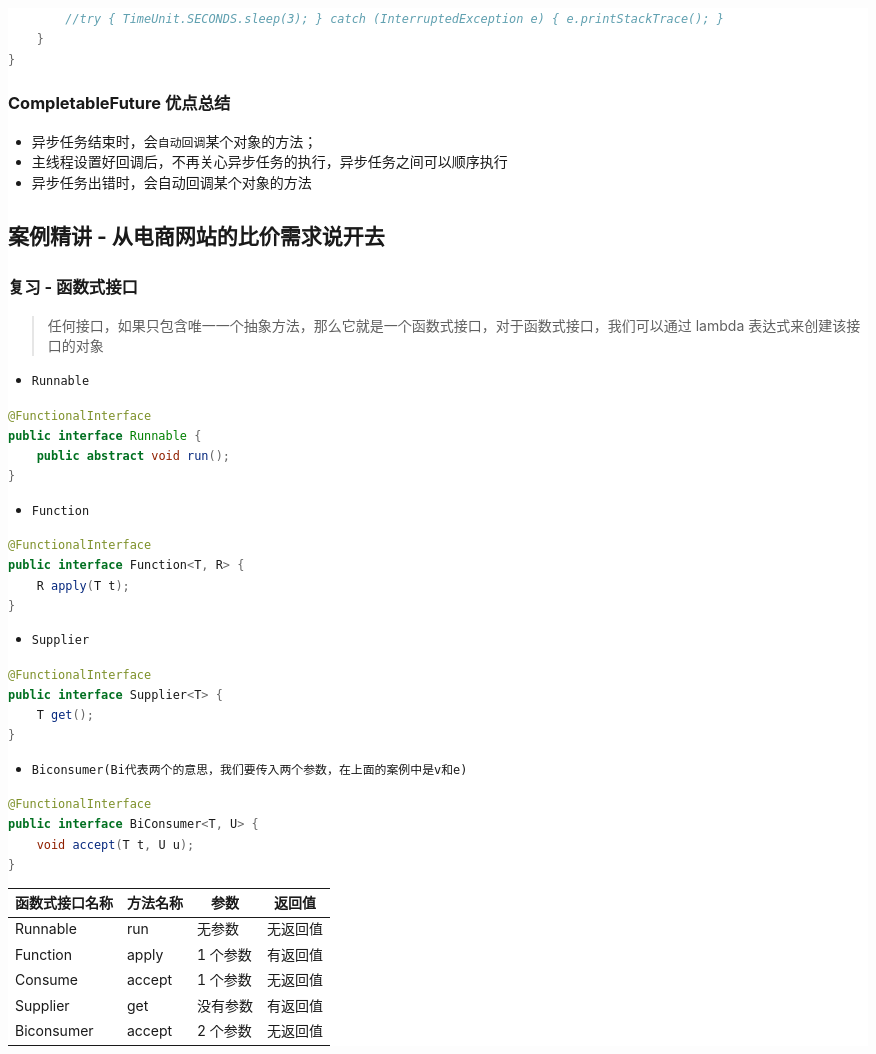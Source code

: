```java
        //try { TimeUnit.SECONDS.sleep(3); } catch (InterruptedException e) { e.printStackTrace(); }
    }
}
```

### CompletableFuture 优点总结

- 异步任务结束时，会`自动回调`某个对象的方法；
- 主线程设置好回调后，不再关心异步任务的执行，异步任务之间可以顺序执行
- 异步任务出错时，会自动回调某个对象的方法

## 案例精讲 - 从电商网站的比价需求说开去

### 复习 - 函数式接口

>任何接口，如果只包含唯一一个抽象方法，那么它就是一个函数式接口，对于函数式接口，我们可以通过 lambda 表达式来创建该接口的对象

- `Runnable`

```java
@FunctionalInterface
public interface Runnable {
    public abstract void run();
}
```

- `Function`

```java
@FunctionalInterface
public interface Function<T, R> {
    R apply(T t);
}
```

- `Supplier`

```java
@FunctionalInterface
public interface Supplier<T> {
    T get();
}
```

- `Biconsumer(Bi代表两个的意思，我们要传入两个参数，在上面的案例中是v和e)`

```java
@FunctionalInterface
public interface BiConsumer<T, U> {
    void accept(T t, U u);
}
```

| 函数式接口名称 | 方法名称 | 参数     | 返回值   |
| -------------- | -------- | -------- | -------- |
| Runnable       | run      | 无参数   | 无返回值 |
| Function       | apply    | 1 个参数 | 有返回值 |
| Consume        | accept   | 1 个参数 | 无返回值 |
| Supplier       | get      | 没有参数 | 有返回值 |
| Biconsumer     | accept   | 2 个参数 | 无返回值 |
